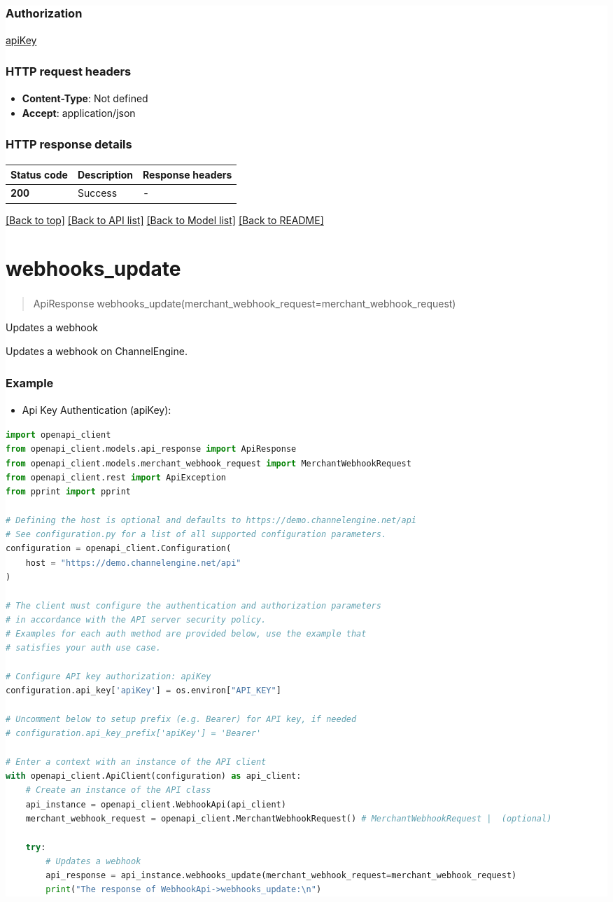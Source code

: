 ### Authorization

[apiKey](../README.md#apiKey)

### HTTP request headers

 - **Content-Type**: Not defined
 - **Accept**: application/json

### HTTP response details

| Status code | Description | Response headers |
|-------------|-------------|------------------|
**200** | Success |  -  |

[[Back to top]](#) [[Back to API list]](../README.md#documentation-for-api-endpoints) [[Back to Model list]](../README.md#documentation-for-models) [[Back to README]](../README.md)

# **webhooks_update**
> ApiResponse webhooks_update(merchant_webhook_request=merchant_webhook_request)

Updates a webhook

Updates a webhook on ChannelEngine.

### Example

* Api Key Authentication (apiKey):

```python
import openapi_client
from openapi_client.models.api_response import ApiResponse
from openapi_client.models.merchant_webhook_request import MerchantWebhookRequest
from openapi_client.rest import ApiException
from pprint import pprint

# Defining the host is optional and defaults to https://demo.channelengine.net/api
# See configuration.py for a list of all supported configuration parameters.
configuration = openapi_client.Configuration(
    host = "https://demo.channelengine.net/api"
)

# The client must configure the authentication and authorization parameters
# in accordance with the API server security policy.
# Examples for each auth method are provided below, use the example that
# satisfies your auth use case.

# Configure API key authorization: apiKey
configuration.api_key['apiKey'] = os.environ["API_KEY"]

# Uncomment below to setup prefix (e.g. Bearer) for API key, if needed
# configuration.api_key_prefix['apiKey'] = 'Bearer'

# Enter a context with an instance of the API client
with openapi_client.ApiClient(configuration) as api_client:
    # Create an instance of the API class
    api_instance = openapi_client.WebhookApi(api_client)
    merchant_webhook_request = openapi_client.MerchantWebhookRequest() # MerchantWebhookRequest |  (optional)

    try:
        # Updates a webhook
        api_response = api_instance.webhooks_update(merchant_webhook_request=merchant_webhook_request)
        print("The response of WebhookApi->webhooks_update:\n")
```